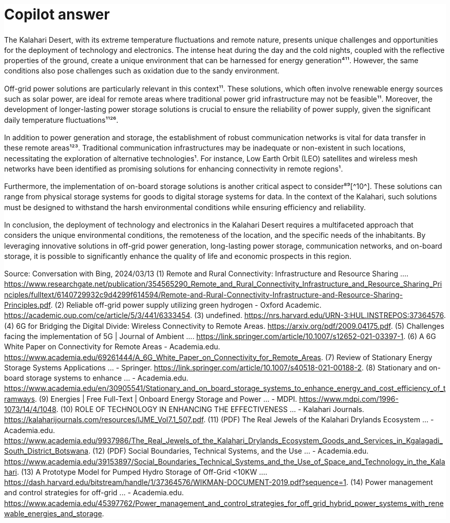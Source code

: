 # Copilot answer
The Kalahari Desert, with its extreme temperature fluctuations and remote nature, presents unique challenges and opportunities for the deployment of technology and electronics. The intense heat during the day and the cold nights, coupled with the reflective properties of the ground, create a unique environment that can be harnessed for energy generation⁴¹¹. However, the same conditions also pose challenges such as oxidation due to the sandy environment.

Off-grid power solutions are particularly relevant in this context¹¹. These solutions, which often involve renewable energy sources such as solar power, are ideal for remote areas where traditional power grid infrastructure may not be feasible¹¹. Moreover, the development of longer-lasting power storage solutions is crucial to ensure the reliability of power supply, given the significant daily temperature fluctuations¹¹²⁶.

In addition to power generation and storage, the establishment of robust communication networks is vital for data transfer in these remote areas¹²³. Traditional communication infrastructures may be inadequate or non-existent in such locations, necessitating the exploration of alternative technologies¹. For instance, Low Earth Orbit (LEO) satellites and wireless mesh networks have been identified as promising solutions for enhancing connectivity in remote regions¹.

Furthermore, the implementation of on-board storage solutions is another critical aspect to consider⁸⁹[^10^]. These solutions can range from physical storage systems for goods to digital storage systems for data. In the context of the Kalahari, such solutions must be designed to withstand the harsh environmental conditions while ensuring efficiency and reliability.

In conclusion, the deployment of technology and electronics in the Kalahari Desert requires a multifaceted approach that considers the unique environmental conditions, the remoteness of the location, and the specific needs of the inhabitants. By leveraging innovative solutions in off-grid power generation, long-lasting power storage, communication networks, and on-board storage, it is possible to significantly enhance the quality of life and economic prospects in this region.

Source: Conversation with Bing, 2024/03/13
(1) Remote and Rural Connectivity: Infrastructure and Resource Sharing .... https://www.researchgate.net/publication/354565290_Remote_and_Rural_Connectivity_Infrastructure_and_Resource_Sharing_Principles/fulltext/6140729932c9d4299f614594/Remote-and-Rural-Connectivity-Infrastructure-and-Resource-Sharing-Principles.pdf.
(2) Reliable off-grid power supply utilizing green hydrogen - Oxford Academic. https://academic.oup.com/ce/article/5/3/441/6333454.
(3) undefined. https://nrs.harvard.edu/URN-3:HUL.INSTREPOS:37364576.
(4) 6G for Bridging the Digital Divide: Wireless Connectivity to Remote Areas. https://arxiv.org/pdf/2009.04175.pdf.
(5) Challenges facing the implementation of 5G | Journal of Ambient .... https://link.springer.com/article/10.1007/s12652-021-03397-1.
(6) A 6G White Paper on Connectivity for Remote Areas - Academia.edu. https://www.academia.edu/69261444/A_6G_White_Paper_on_Connectivity_for_Remote_Areas.
(7) Review of Stationary Energy Storage Systems Applications ... - Springer. https://link.springer.com/article/10.1007/s40518-021-00188-2.
(8) Stationary and on-board storage systems to enhance ... - Academia.edu. https://www.academia.edu/en/30905541/Stationary_and_on_board_storage_systems_to_enhance_energy_and_cost_efficiency_of_tramways.
(9) Energies | Free Full-Text | Onboard Energy Storage and Power ... - MDPI. https://www.mdpi.com/1996-1073/14/4/1048.
(10) ROLE OF TECHNOLOGY IN ENHANCING THE EFFECTIVENESS ... - Kalahari Journals. https://kalaharijournals.com/resources/IJME_Vol7.1_507.pdf.
(11) (PDF) The Real Jewels of the Kalahari Drylands Ecosystem ... - Academia.edu. https://www.academia.edu/9937986/The_Real_Jewels_of_the_Kalahari_Drylands_Ecosystem_Goods_and_Services_in_Kgalagadi_South_District_Botswana.
(12) (PDF) Social Boundaries, Technical Systems, and the Use ... - Academia.edu. https://www.academia.edu/39153897/Social_Boundaries_Technical_Systems_and_the_Use_of_Space_and_Technology_in_the_Kalahari.
(13) A Prototype Model for Pumped Hydro Storage of Off-Grid <10KW .... https://dash.harvard.edu/bitstream/handle/1/37364576/WIKMAN-DOCUMENT-2019.pdf?sequence=1.
(14) Power management and control strategies for off-grid ... - Academia.edu. https://www.academia.edu/45397762/Power_management_and_control_strategies_for_off_grid_hybrid_power_systems_with_renewable_energies_and_storage.